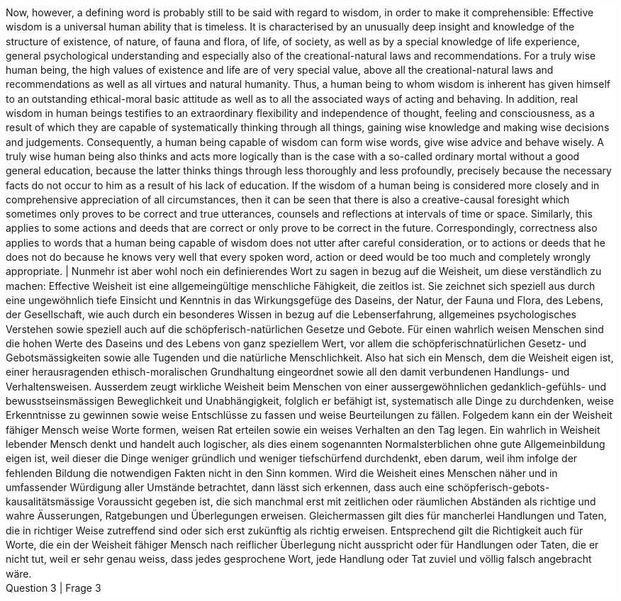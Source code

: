 Now, however, a defining word is probably still to be said with regard to wisdom, in order to make it comprehensible: Effective wisdom is a universal human ability that is timeless. It is characterised by an unusually deep insight and knowledge of the structure of existence, of nature, of fauna and flora, of life, of society, as well as by a special knowledge of life experience, general psychological understanding and especially also of the creational-natural laws and recommendations. For a truly wise human being, the high values of existence and life are of very special value, above all the creational-natural laws and recommendations as well as all virtues and natural humanity. Thus, a human being to whom wisdom is inherent has given himself to an outstanding ethical-moral basic attitude as well as to all the associated ways of acting and behaving. In addition, real wisdom in human beings testifies to an extraordinary flexibility and independence of thought, feeling and consciousness, as a result of which they are capable of systematically thinking through all things, gaining wise knowledge and making wise decisions and judgements. Consequently, a human being capable of wisdom can form wise words, give wise advice and behave wisely. A truly wise human being also thinks and acts more logically than is the case with a so-called ordinary mortal without a good general education, because the latter thinks things through less thoroughly and less profoundly, precisely because the necessary facts do not occur to him as a result of his lack of education. If the wisdom of a human being is considered more closely and in comprehensive appreciation of all circumstances, then it can be seen that there is also a creative-causal foresight which sometimes only proves to be correct and true utterances, counsels and reflections at intervals of time or space. Similarly, this applies to some actions and deeds that are correct or only prove to be correct in the future. Correspondingly, correctness also applies to words that a human being capable of wisdom does not utter after careful consideration, or to actions or deeds that he does not do because he knows very well that every spoken word, action or deed would be too much and completely wrongly appropriate.  | Nunmehr ist aber wohl noch ein definierendes Wort zu sagen in bezug auf die Weisheit, um diese verständlich zu machen: Effective Weisheit ist eine allgemeingültige menschliche Fähigkeit, die zeitlos ist. Sie zeichnet sich speziell aus durch eine ungewöhnlich tiefe Einsicht und Kenntnis in das Wirkungsgefüge des Daseins, der Natur, der Fauna und Flora, des Lebens, der Gesellschaft, wie auch durch ein besonderes Wissen in bezug auf die Lebenserfahrung, allgemeines psychologisches Verstehen sowie speziell auch auf die schöpferisch-natürlichen Gesetze und Gebote. Für einen wahrlich weisen Menschen sind die hohen Werte des Daseins und des Lebens von ganz speziellem Wert, vor allem die schöpferischnatürlichen Gesetz- und Gebotsmässigkeiten sowie alle Tugenden und die natürliche Menschlichkeit. Also hat sich ein Mensch, dem die Weisheit eigen ist, einer herausragenden ethisch-moralischen Grundhaltung eingeordnet sowie all den damit verbundenen Handlungs- und Verhaltensweisen. Ausserdem zeugt wirkliche Weisheit beim Menschen von einer aussergewöhnlichen gedanklich-gefühls- und bewusstseinsmässigen Beweglichkeit und Unabhängigkeit, folglich er befähigt ist, systematisch alle Dinge zu durchdenken, weise Erkenntnisse zu gewinnen sowie weise Entschlüsse zu fassen und weise Beurteilungen zu fällen. Folgedem kann ein der Weisheit fähiger Mensch weise Worte formen, weisen Rat erteilen sowie ein weises Verhalten an den Tag legen. Ein wahrlich in Weisheit lebender Mensch denkt und handelt auch logischer, als dies einem sogenannten Normalsterblichen ohne gute Allgemeinbildung eigen ist, weil dieser die Dinge weniger gründlich und weniger tiefschürfend durchdenkt, eben darum, weil ihm infolge der fehlenden Bildung die notwendigen Fakten nicht in den Sinn kommen. Wird die Weisheit eines Menschen näher und in umfassender Würdigung aller Umstände betrachtet, dann lässt sich erkennen, dass auch eine schöpferisch-gebots-kausalitätsmässige Voraussicht gegeben ist, die sich manchmal erst mit zeitlichen oder räumlichen Abständen als richtige und wahre Äusserungen, Ratgebungen und Überlegungen erweisen. Gleichermassen gilt dies für mancherlei Handlungen und Taten, die in richtiger Weise zutreffend sind oder sich erst zukünftig als richtig erweisen. Entsprechend gilt die Richtigkeit auch für Worte, die ein der Weisheit fähiger Mensch nach reiflicher Überlegung nicht ausspricht oder für Handlungen oder Taten, die er nicht tut, weil er sehr genau weiss, dass jedes gesprochene Wort, jede Handlung oder Tat zuviel und völlig falsch angebracht wäre.   
Question 3  | Frage 3   